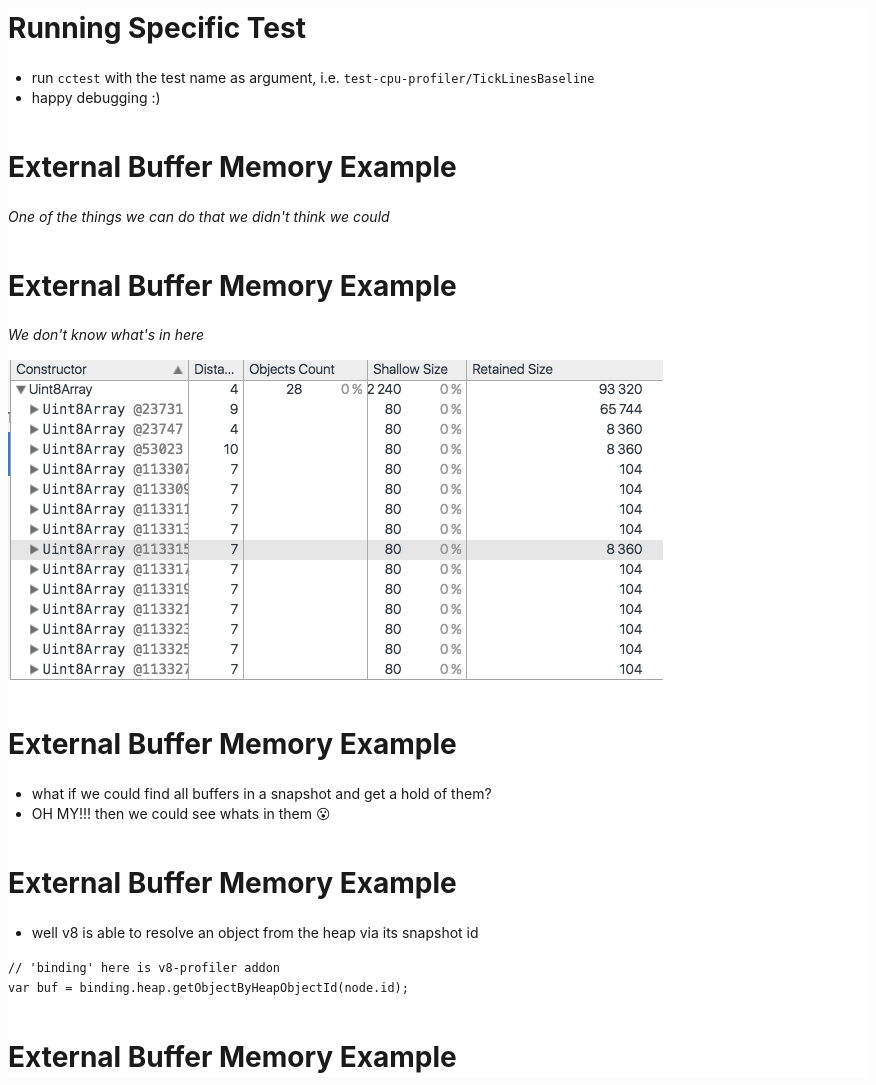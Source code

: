 # Running Specific Test

- run `cctest` with the test name as argument, i.e. `test-cpu-profiler/TickLinesBaseline`
- happy debugging :)


# External Buffer Memory Example

_One of the things we can do that we didn't think we could_

# External Buffer Memory Example

_We don't know what's in here_

![buffer](img/buffers.png)

# External Buffer Memory Example

- what if we could find all buffers in a snapshot and get a hold of them?
- OH MY!!! then we could see whats in them 😮

# External Buffer Memory Example

- well v8 is able to resolve an object from the heap via its snapshot id

```
// 'binding' here is v8-profiler addon
var buf = binding.heap.getObjectByHeapObjectId(node.id);
```

# External Buffer Memory Example
